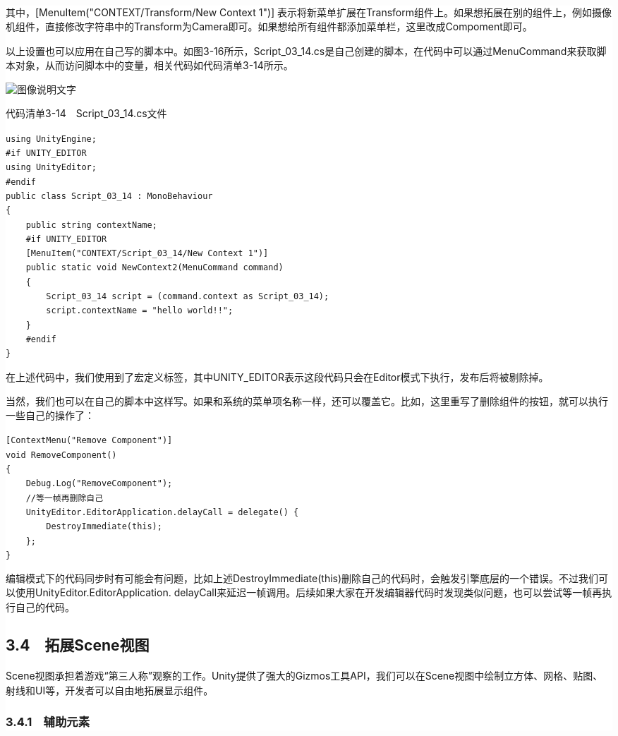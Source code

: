 其中，[MenuItem("CONTEXT/Transform/New Context 1")] 表示将新菜单扩展在Transform组件上。如果想拓展在别的组件上，例如摄像机组件，直接修改字符串中的Transform为Camera即可。如果想给所有组件都添加菜单栏，这里改成Compoment即可。

以上设置也可以应用在自己写的脚本中。如图3-16所示，Script_03_14.cs是自己创建的脚本，在代码中可以通过MenuCommand来获取脚本对象，从而访问脚本中的变量，相关代码如代码清单3-14所示。

![图像说明文字](http://epub.ituring.com.cn/api/storage/getbykey/screenshow?key=1809651ce50fb2f77a66)

代码清单3-14　Script_03_14.cs文件

```
using UnityEngine;
#if UNITY_EDITOR
using UnityEditor;
#endif
public class Script_03_14 : MonoBehaviour
{
    public string contextName;
    #if UNITY_EDITOR
    [MenuItem("CONTEXT/Script_03_14/New Context 1")]
    public static void NewContext2(MenuCommand command)
    {
        Script_03_14 script = (command.context as Script_03_14);
        script.contextName = "hello world!!";
    }
    #endif
}
```

在上述代码中，我们使用到了宏定义标签，其中UNITY_EDITOR表示这段代码只会在Editor模式下执行，发布后将被剔除掉。

当然，我们也可以在自己的脚本中这样写。如果和系统的菜单项名称一样，还可以覆盖它。比如，这里重写了删除组件的按钮，就可以执行一些自己的操作了：

```
[ContextMenu("Remove Component")]
void RemoveComponent()
{
    Debug.Log("RemoveComponent");
    //等一帧再删除自己
    UnityEditor.EditorApplication.delayCall = delegate() {
        DestroyImmediate(this);
    };
}
```

编辑模式下的代码同步时有可能会有问题，比如上述DestroyImmediate(this)删除自己的代码时，会触发引擎底层的一个错误。不过我们可以使用UnityEditor.EditorApplication.
delayCall来延迟一帧调用。后续如果大家在开发编辑器代码时发现类似问题，也可以尝试等一帧再执行自己的代码。

## 3.4　拓展Scene视图

Scene视图承担着游戏“第三人称”观察的工作。Unity提供了强大的Gizmos工具API，我们可以在Scene视图中绘制立方体、网格、贴图、射线和UI等，开发者可以自由地拓展显示组件。

### 3.4.1　辅助元素
